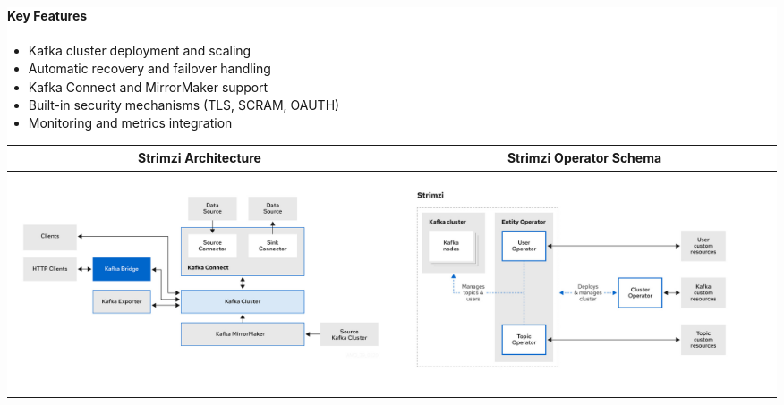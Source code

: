 #### Key Features

- Kafka cluster deployment and scaling
- Automatic recovery and failover handling
- Kafka Connect and MirrorMaker support
- Built-in security mechanisms (TLS, SCRAM, OAUTH)
- Monitoring and metrics integration

|                          Strimzi Architecture                           |                         Strimzi Operator Schema                          |
|:-----------------------------------------------------------------------:|:------------------------------------------------------------------------:|
| ![Strimzi Architecture](./doc/assets/strimzi-kafka-architecture-v3.jpg) | ![Strimzi Operator Schema  ](./doc/assets/strimzi-kafka-operator-v3.jpg) |
